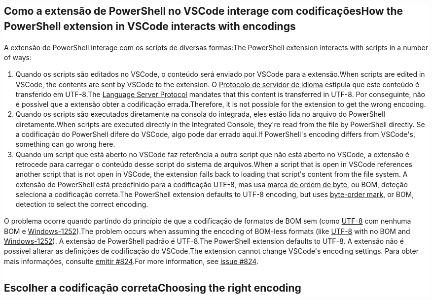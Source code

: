 ## <a name="how-the-powershell-extension-in-vscode-interacts-with-encodings"></a><span data-ttu-id="2c2d0-142">Como a extensão de PowerShell no VSCode interage com codificações</span><span class="sxs-lookup"><span data-stu-id="2c2d0-142">How the PowerShell extension in VSCode interacts with encodings</span></span>

<span data-ttu-id="2c2d0-143">A extensão de PowerShell interage com os scripts de diversas formas:</span><span class="sxs-lookup"><span data-stu-id="2c2d0-143">The PowerShell extension interacts with scripts in a number of ways:</span></span>

1. <span data-ttu-id="2c2d0-144">Quando os scripts são editados no VSCode, o conteúdo será enviado por VSCode para a extensão.</span><span class="sxs-lookup"><span data-stu-id="2c2d0-144">When scripts are edited in VSCode, the contents are sent by VSCode to the extension.</span></span> <span data-ttu-id="2c2d0-145">O [Protocolo de servidor de idioma][] estipula que este conteúdo é transferido em UTF-8.</span><span class="sxs-lookup"><span data-stu-id="2c2d0-145">The [Language Server Protocol][] mandates that this content is transferred in UTF-8.</span></span> <span data-ttu-id="2c2d0-146">Por conseguinte, não é possível que a extensão obter a codificação errada.</span><span class="sxs-lookup"><span data-stu-id="2c2d0-146">Therefore, it is not possible for the extension to get the wrong encoding.</span></span>
2. <span data-ttu-id="2c2d0-147">Quando os scripts são executados diretamente na consola do integrada, eles estão lida no arquivo do PowerShell diretamente.</span><span class="sxs-lookup"><span data-stu-id="2c2d0-147">When scripts are executed directly in the Integrated Console, they're read from the file by PowerShell directly.</span></span> <span data-ttu-id="2c2d0-148">Se a codificação do PowerShell difere do VSCode, algo pode dar errado aqui.</span><span class="sxs-lookup"><span data-stu-id="2c2d0-148">If PowerShell's encoding differs from VSCode's, something can go wrong here.</span></span>
3. <span data-ttu-id="2c2d0-149">Quando um script que está aberto no VSCode faz referência a outro script que não está aberto no VSCode, a extensão é retrocede para carregar o conteúdo desse script do sistema de arquivos.</span><span class="sxs-lookup"><span data-stu-id="2c2d0-149">When a script that is open in VSCode references another script that is not open in VSCode, the extension falls back to loading that script's content from the file system.</span></span> <span data-ttu-id="2c2d0-150">A extensão de PowerShell está predefinido para a codificação UTF-8, mas usa [marca de ordem de byte][], ou BOM, deteção seleciona a codificação correta.</span><span class="sxs-lookup"><span data-stu-id="2c2d0-150">The PowerShell extension defaults to UTF-8 encoding, but uses [byte-order mark][], or BOM, detection to select the correct encoding.</span></span>

<span data-ttu-id="2c2d0-151">O problema ocorre quando partindo do princípio de que a codificação de formatos de BOM sem (como [UTF-8][] com nenhuma BOM e [Windows-1252][]).</span><span class="sxs-lookup"><span data-stu-id="2c2d0-151">The problem occurs when assuming the encoding of BOM-less formats (like [UTF-8][] with no BOM and [Windows-1252][]).</span></span>
<span data-ttu-id="2c2d0-152">A extensão de PowerShell padrão é UTF-8.</span><span class="sxs-lookup"><span data-stu-id="2c2d0-152">The PowerShell extension defaults to UTF-8.</span></span> <span data-ttu-id="2c2d0-153">A extensão não é possível alterar as definições de codificação do VSCode.</span><span class="sxs-lookup"><span data-stu-id="2c2d0-153">The extension cannot change VSCode's encoding settings.</span></span>
<span data-ttu-id="2c2d0-154">Para obter mais informações, consulte [emitir #824](https://github.com/Microsoft/vscode/issues/824).</span><span class="sxs-lookup"><span data-stu-id="2c2d0-154">For more information, see [issue #824](https://github.com/Microsoft/vscode/issues/824).</span></span>

## <a name="choosing-the-right-encoding"></a><span data-ttu-id="2c2d0-155">Escolher a codificação correta</span><span class="sxs-lookup"><span data-stu-id="2c2d0-155">Choosing the right encoding</span></span>


[@mklement0]: https://github.com/mklement0
[@rkeithhill]: https://github.com/rkeithhill
[Windows-1252]: https://wikipedia.org/wiki/Windows-1252
[latin 1]: https://wikipedia.org/wiki/ISO/IEC_8859-1
[latin-1]: https://wikipedia.org/wiki/ISO/IEC_8859-1
[UTF-8]: https://wikipedia.org/wiki/UTF-8
[marca de ordem de byte]: https://wikipedia.org/wiki/Byte_order_mark
[byte-order mark]: https://wikipedia.org/wiki/Byte_order_mark
[UTF-16]: https://wikipedia.org/wiki/UTF-16
[Protocolo de servidor de idioma]: https://microsoft.github.io/language-server-protocol/
[Language Server Protocol]: https://microsoft.github.io/language-server-protocol/
[Codificação do VSCode]: https://code.visualstudio.com/docs/editor/codebasics#_file-encoding-support
[VSCode's encoding]: https://code.visualstudio.com/docs/editor/codebasics#_file-encoding-support